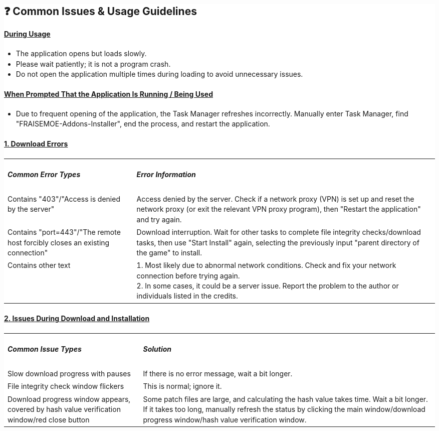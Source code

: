 
## ❓ Common Issues & Usage Guidelines

<h4><u>During Usage</u></h4>

- The application opens but loads slowly.
- Please wait patiently; it is not a program crash.
- Do not open the application multiple times during loading to avoid unnecessary issues.

<h4><u>When Prompted That the Application Is Running / Being Used</u></h4>

- Due to frequent opening of the application, the Task Manager refreshes incorrectly. Manually enter Task Manager, find "FRAISEMOE-Addons-Installer", end the process, and restart the application.

<h4><u>1. Download Errors</u></h4>

<table>
    <tr>
        <td><h5>Common Error Types</h5></td>
        <td><h5>Error Information</h5></td>
    </tr>
    <tr>
        <td>Contains "403"/"Access is denied by the server"</td>
        <td>Access denied by the server. Check if a network proxy (VPN) is set up and reset the network proxy (or exit the relevant VPN proxy program), then "Restart the application" and try again.</td>
    </tr>
    <tr>
        <td>Contains "port=443"/"The remote host forcibly closes an existing connection"</td>
        <td>Download interruption. Wait for other tasks to complete file integrity checks/download tasks, then use "Start Install" again, selecting the previously input "parent directory of the game" to install.</td>
    </tr>
    <tr>
        <td>Contains other text</td>
        <td>1. Most likely due to abnormal network conditions. Check and fix your network connection before trying again.<br />2. In some cases, it could be a server issue. Report the problem to the author or individuals listed in the credits.</td>
    </tr>
</table>

<h4><u>2. Issues During Download and Installation</u></h4>

<table>
    <tr>
        <td><h5>Common Issue Types</h5></td>
        <td><h5>Solution</h5></td>
    </tr>
    <tr>
        <td>Slow download progress with pauses</td>
        <td>If there is no error message, wait a bit longer.</td>
    </tr>
    <tr>
        <td>File integrity check window flickers</td>
        <td>This is normal; ignore it.</td>
    </tr>
    <tr>
        <td>Download progress window appears, covered by hash value verification window/red close button</td>
        <td>Some patch files are large, and calculating the hash value takes time. Wait a bit longer. If it takes too long, manually refresh the status by clicking the main window/download progress window/hash value verification window.</td>
    </tr>
</table>
